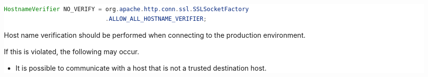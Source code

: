 ```java
HostnameVerifier NO_VERIFY = org.apache.http.conn.ssl.SSLSocketFactory
                             .ALLOW_ALL_HOSTNAME_VERIFIER;
```

Host name verification should be performed when connecting to the production environment.

If this is violated, the following may occur.
* It is possible to communicate with a host that is not a trusted destination host.